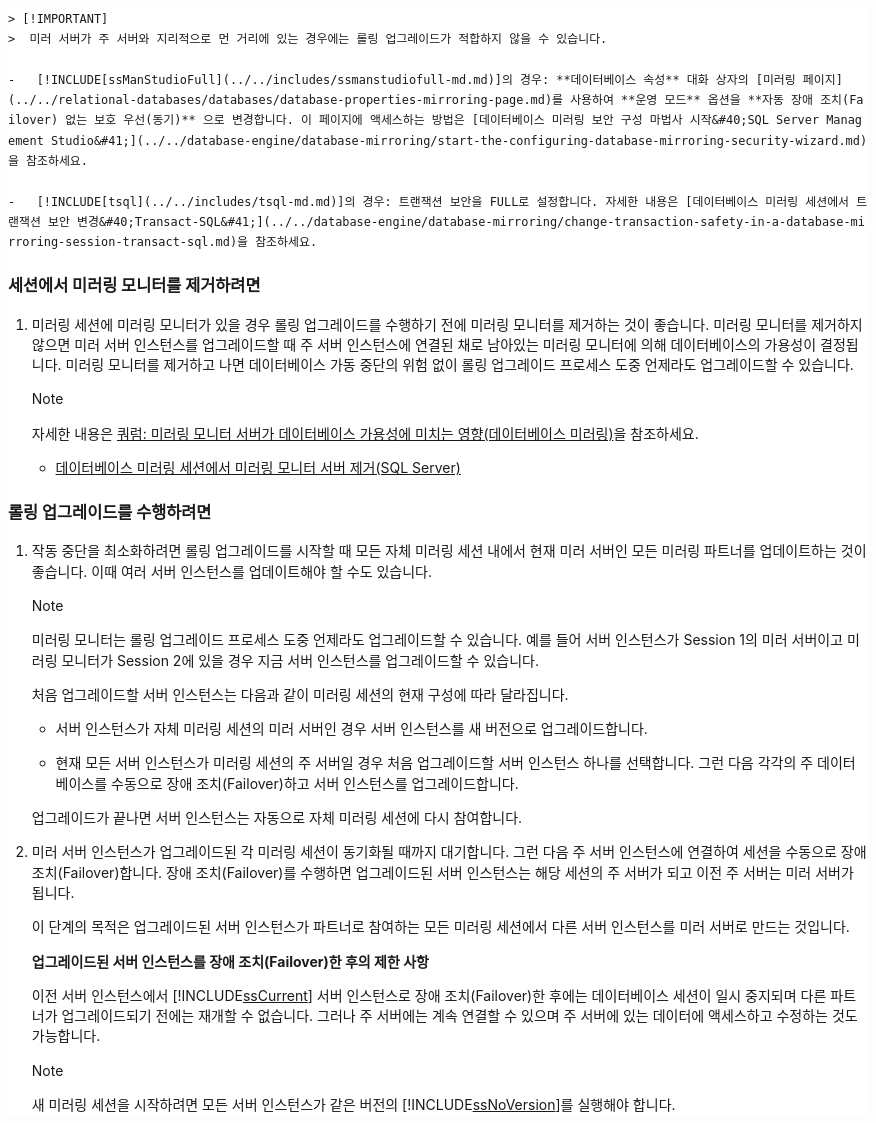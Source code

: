     > [!IMPORTANT]  
    >  미러 서버가 주 서버와 지리적으로 먼 거리에 있는 경우에는 롤링 업그레이드가 적합하지 않을 수 있습니다.  
  
    -   [!INCLUDE[ssManStudioFull](../../includes/ssmanstudiofull-md.md)]의 경우: **데이터베이스 속성** 대화 상자의 [미러링 페이지](../../relational-databases/databases/database-properties-mirroring-page.md)를 사용하여 **운영 모드** 옵션을 **자동 장애 조치(Failover) 없는 보호 우선(동기)** 으로 변경합니다. 이 페이지에 액세스하는 방법은 [데이터베이스 미러링 보안 구성 마법사 시작&#40;SQL Server Management Studio&#41;](../../database-engine/database-mirroring/start-the-configuring-database-mirroring-security-wizard.md)을 참조하세요.  
  
    -   [!INCLUDE[tsql](../../includes/tsql-md.md)]의 경우: 트랜잭션 보안을 FULL로 설정합니다. 자세한 내용은 [데이터베이스 미러링 세션에서 트랜잭션 보안 변경&#40;Transact-SQL&#41;](../../database-engine/database-mirroring/change-transaction-safety-in-a-database-mirroring-session-transact-sql.md)을 참조하세요.  
  
### <a name="to-remove-a-witness-from-a-session"></a>세션에서 미러링 모니터를 제거하려면  
  
1.  미러링 세션에 미러링 모니터가 있을 경우 롤링 업그레이드를 수행하기 전에 미러링 모니터를 제거하는 것이 좋습니다. 미러링 모니터를 제거하지 않으면 미러 서버 인스턴스를 업그레이드할 때 주 서버 인스턴스에 연결된 채로 남아있는 미러링 모니터에 의해 데이터베이스의 가용성이 결정됩니다. 미러링 모니터를 제거하고 나면 데이터베이스 가동 중단의 위험 없이 롤링 업그레이드 프로세스 도중 언제라도 업그레이드할 수 있습니다.  
  
    > [!NOTE]  
    >  자세한 내용은 [쿼럼: 미러링 모니터 서버가 데이터베이스 가용성에 미치는 영향&#40;데이터베이스 미러링&#41;](../../database-engine/database-mirroring/quorum-how-a-witness-affects-database-availability-database-mirroring.md)을 참조하세요.  
  
    -   [데이터베이스 미러링 세션에서 미러링 모니터 서버 제거&#40;SQL Server&#41;](../../database-engine/database-mirroring/remove-the-witness-from-a-database-mirroring-session-sql-server.md)  
  
### <a name="to-perform-the-rolling-upgrade"></a>롤링 업그레이드를 수행하려면  
  
1.  작동 중단을 최소화하려면 롤링 업그레이드를 시작할 때 모든 자체 미러링 세션 내에서 현재 미러 서버인 모든 미러링 파트너를 업데이트하는 것이 좋습니다. 이때 여러 서버 인스턴스를 업데이트해야 할 수도 있습니다.  
  
    > [!NOTE]  
    >  미러링 모니터는 롤링 업그레이드 프로세스 도중 언제라도 업그레이드할 수 있습니다. 예를 들어 서버 인스턴스가 Session 1의 미러 서버이고 미러링 모니터가 Session 2에 있을 경우 지금 서버 인스턴스를 업그레이드할 수 있습니다.  
  
     처음 업그레이드할 서버 인스턴스는 다음과 같이 미러링 세션의 현재 구성에 따라 달라집니다.  
  
    -   서버 인스턴스가 자체 미러링 세션의 미러 서버인 경우 서버 인스턴스를 새 버전으로 업그레이드합니다.  
  
    -   현재 모든 서버 인스턴스가 미러링 세션의 주 서버일 경우 처음 업그레이드할 서버 인스턴스 하나를 선택합니다. 그런 다음 각각의 주 데이터베이스를 수동으로 장애 조치(Failover)하고 서버 인스턴스를 업그레이드합니다.  
  
     업그레이드가 끝나면 서버 인스턴스는 자동으로 자체 미러링 세션에 다시 참여합니다.  
  
2.  미러 서버 인스턴스가 업그레이드된 각 미러링 세션이 동기화될 때까지 대기합니다. 그런 다음 주 서버 인스턴스에 연결하여 세션을 수동으로 장애 조치(Failover)합니다. 장애 조치(Failover)를 수행하면 업그레이드된 서버 인스턴스는 해당 세션의 주 서버가 되고 이전 주 서버는 미러 서버가 됩니다.  
  
     이 단계의 목적은 업그레이드된 서버 인스턴스가 파트너로 참여하는 모든 미러링 세션에서 다른 서버 인스턴스를 미러 서버로 만드는 것입니다.  
  
     **업그레이드된 서버 인스턴스를 장애 조치(Failover)한 후의 제한 사항**  
  
     이전 서버 인스턴스에서 [!INCLUDE[ssCurrent](../../includes/sscurrent-md.md)] 서버 인스턴스로 장애 조치(Failover)한 후에는 데이터베이스 세션이 일시 중지되며 다른 파트너가 업그레이드되기 전에는 재개할 수 없습니다. 그러나 주 서버에는 계속 연결할 수 있으며 주 서버에 있는 데이터에 액세스하고 수정하는 것도 가능합니다.  
  
    > [!NOTE]  
    >  새 미러링 세션을 시작하려면 모든 서버 인스턴스가 같은 버전의 [!INCLUDE[ssNoVersion](../../includes/ssnoversion-md.md)]를 실행해야 합니다.  
  